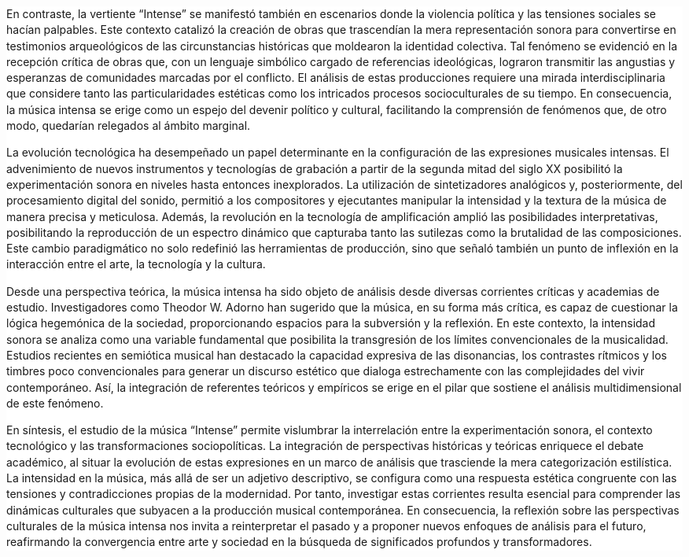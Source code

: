 En contraste, la vertiente “Intense” se manifestó también en escenarios donde la violencia política
y las tensiones sociales se hacían palpables. Este contexto catalizó la creación de obras que
trascendían la mera representación sonora para convertirse en testimonios arqueológicos de las
circunstancias históricas que moldearon la identidad colectiva. Tal fenómeno se evidenció en la
recepción crítica de obras que, con un lenguaje simbólico cargado de referencias ideológicas,
lograron transmitir las angustias y esperanzas de comunidades marcadas por el conflicto. El análisis
de estas producciones requiere una mirada interdisciplinaria que considere tanto las
particularidades estéticas como los intricados procesos socioculturales de su tiempo. En
consecuencia, la música intensa se erige como un espejo del devenir político y cultural, facilitando
la comprensión de fenómenos que, de otro modo, quedarían relegados al ámbito marginal.

La evolución tecnológica ha desempeñado un papel determinante en la configuración de las expresiones
musicales intensas. El advenimiento de nuevos instrumentos y tecnologías de grabación a partir de la
segunda mitad del siglo XX posibilitó la experimentación sonora en niveles hasta entonces
inexplorados. La utilización de sintetizadores analógicos y, posteriormente, del procesamiento
digital del sonido, permitió a los compositores y ejecutantes manipular la intensidad y la textura
de la música de manera precisa y meticulosa. Además, la revolución en la tecnología de amplificación
amplió las posibilidades interpretativas, posibilitando la reproducción de un espectro dinámico que
capturaba tanto las sutilezas como la brutalidad de las composiciones. Este cambio paradigmático no
solo redefinió las herramientas de producción, sino que señaló también un punto de inflexión en la
interacción entre el arte, la tecnología y la cultura.

Desde una perspectiva teórica, la música intensa ha sido objeto de análisis desde diversas
corrientes críticas y academias de estudio. Investigadores como Theodor W. Adorno han sugerido que
la música, en su forma más crítica, es capaz de cuestionar la lógica hegemónica de la sociedad,
proporcionando espacios para la subversión y la reflexión. En este contexto, la intensidad sonora se
analiza como una variable fundamental que posibilita la transgresión de los límites convencionales
de la musicalidad. Estudios recientes en semiótica musical han destacado la capacidad expresiva de
las disonancias, los contrastes rítmicos y los timbres poco convencionales para generar un discurso
estético que dialoga estrechamente con las complejidades del vivir contemporáneo. Así, la
integración de referentes teóricos y empíricos se erige en el pilar que sostiene el análisis
multidimensional de este fenómeno.

En síntesis, el estudio de la música “Intense” permite vislumbrar la interrelación entre la
experimentación sonora, el contexto tecnológico y las transformaciones sociopolíticas. La
integración de perspectivas históricas y teóricas enriquece el debate académico, al situar la
evolución de estas expresiones en un marco de análisis que trasciende la mera categorización
estilística. La intensidad en la música, más allá de ser un adjetivo descriptivo, se configura como
una respuesta estética congruente con las tensiones y contradicciones propias de la modernidad. Por
tanto, investigar estas corrientes resulta esencial para comprender las dinámicas culturales que
subyacen a la producción musical contemporánea. En consecuencia, la reflexión sobre las perspectivas
culturales de la música intensa nos invita a reinterpretar el pasado y a proponer nuevos enfoques de
análisis para el futuro, reafirmando la convergencia entre arte y sociedad en la búsqueda de
significados profundos y transformadores.
